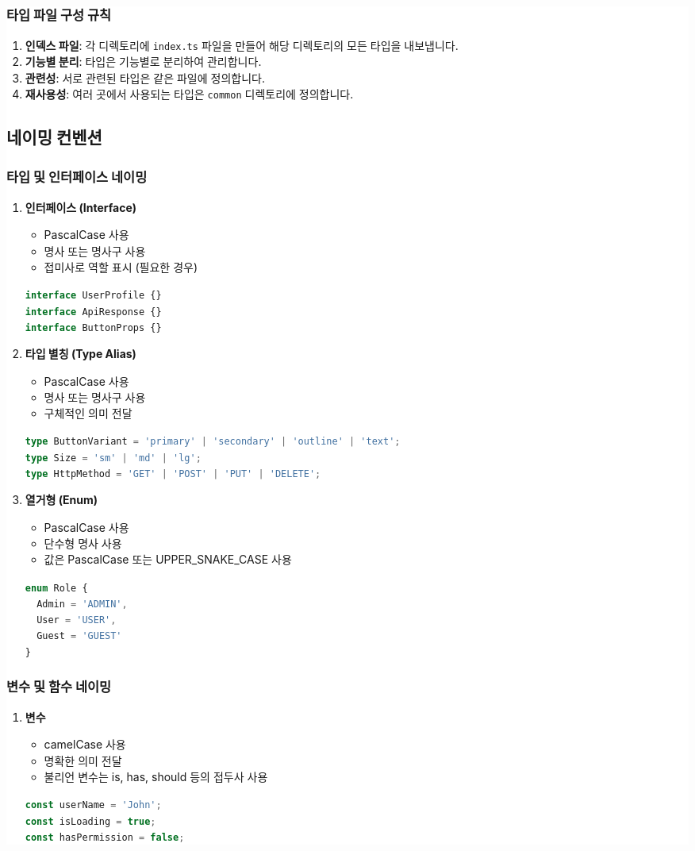 ### 타입 파일 구성 규칙

1. **인덱스 파일**: 각 디렉토리에 `index.ts` 파일을 만들어 해당 디렉토리의 모든 타입을 내보냅니다.
2. **기능별 분리**: 타입은 기능별로 분리하여 관리합니다.
3. **관련성**: 서로 관련된 타입은 같은 파일에 정의합니다.
4. **재사용성**: 여러 곳에서 사용되는 타입은 `common` 디렉토리에 정의합니다.

## 네이밍 컨벤션

### 타입 및 인터페이스 네이밍

1. **인터페이스 (Interface)**
   - PascalCase 사용
   - 명사 또는 명사구 사용
   - 접미사로 역할 표시 (필요한 경우)
   
   ```typescript
   interface UserProfile {}
   interface ApiResponse {}
   interface ButtonProps {}
   ```

2. **타입 별칭 (Type Alias)**
   - PascalCase 사용
   - 명사 또는 명사구 사용
   - 구체적인 의미 전달
   
   ```typescript
   type ButtonVariant = 'primary' | 'secondary' | 'outline' | 'text';
   type Size = 'sm' | 'md' | 'lg';
   type HttpMethod = 'GET' | 'POST' | 'PUT' | 'DELETE';
   ```

3. **열거형 (Enum)**
   - PascalCase 사용
   - 단수형 명사 사용
   - 값은 PascalCase 또는 UPPER_SNAKE_CASE 사용
   
   ```typescript
   enum Role {
     Admin = 'ADMIN',
     User = 'USER',
     Guest = 'GUEST'
   }
   ```

### 변수 및 함수 네이밍

1. **변수**
   - camelCase 사용
   - 명확한 의미 전달
   - 불리언 변수는 is, has, should 등의 접두사 사용
   
   ```typescript
   const userName = 'John';
   const isLoading = true;
   const hasPermission = false;
   ```
